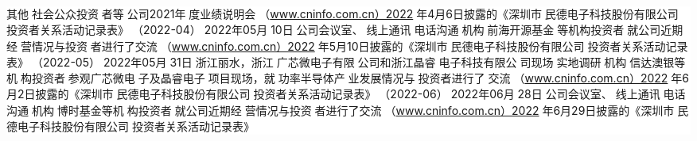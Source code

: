 其他
社会公众投资
者等
公司2021年
度业绩说明会
（www.cninfo.com.cn）2022
年4月6日披露的《深圳市
民德电子科技股份有限公司
投资者关系活动记录表》
（2022-04）
2022年05月
10日
公司会议室、
线上通讯
电话沟通
机构
前海开源基金
等机构投资者
就公司近期经
营情况与投资
者进行了交流
（www.cninfo.com.cn）2022
年5月10日披露的《深圳市
民德电子科技股份有限公司
投资者关系活动记录表》
（2022-05）
2022年05月
31日
浙江丽水，浙江
广芯微电子有限
公司和浙江晶睿
电子科技有限公
司现场
实地调研
机构
信达澳银等机
构投资者
参观广芯微电
子及晶睿电子
项目现场，就
功率半导体产
业发展情况与
投资者进行了
交流
（www.cninfo.com.cn）2022
年6月2日披露的《深圳市
民德电子科技股份有限公司
投资者关系活动记录表》
（2022-06）
2022年06月
28日
公司会议室、
线上通讯
电话沟通
机构
博时基金等机
构投资者
就公司近期经
营情况与投资
者进行了交流
（www.cninfo.com.cn）2022
年6月29日披露的《深圳市
民德电子科技股份有限公司
投资者关系活动记录表》